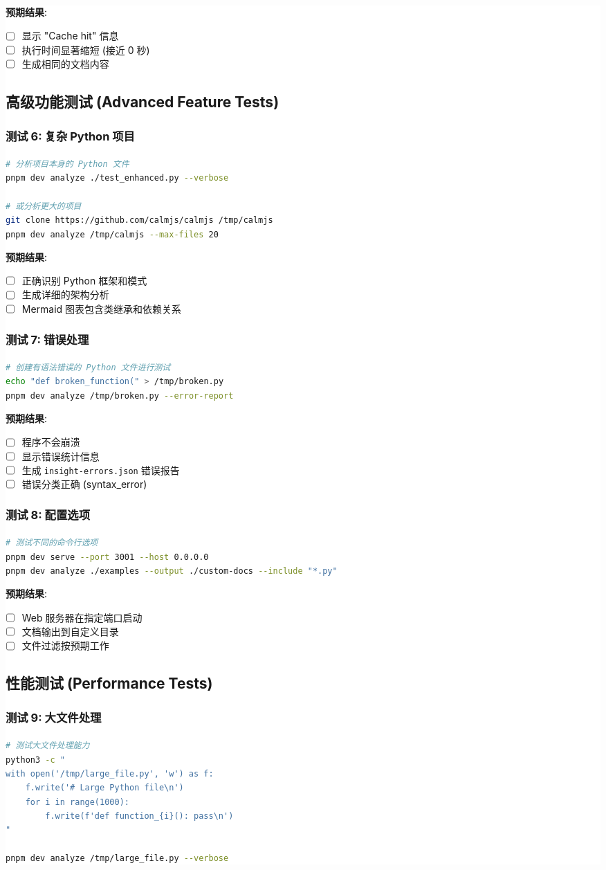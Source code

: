 **预期结果**:
- [ ] 显示 "Cache hit" 信息
- [ ] 执行时间显著缩短 (接近 0 秒)
- [ ] 生成相同的文档内容

## 高级功能测试 (Advanced Feature Tests)

### 测试 6: 复杂 Python 项目
```bash
# 分析项目本身的 Python 文件
pnpm dev analyze ./test_enhanced.py --verbose

# 或分析更大的项目
git clone https://github.com/calmjs/calmjs /tmp/calmjs
pnpm dev analyze /tmp/calmjs --max-files 20
```

**预期结果**:
- [ ] 正确识别 Python 框架和模式
- [ ] 生成详细的架构分析
- [ ] Mermaid 图表包含类继承和依赖关系

### 测试 7: 错误处理
```bash
# 创建有语法错误的 Python 文件进行测试
echo "def broken_function(" > /tmp/broken.py
pnpm dev analyze /tmp/broken.py --error-report
```

**预期结果**:
- [ ] 程序不会崩溃
- [ ] 显示错误统计信息
- [ ] 生成 `insight-errors.json` 错误报告
- [ ] 错误分类正确 (syntax_error)

### 测试 8: 配置选项
```bash
# 测试不同的命令行选项
pnpm dev serve --port 3001 --host 0.0.0.0
pnpm dev analyze ./examples --output ./custom-docs --include "*.py"
```

**预期结果**:
- [ ] Web 服务器在指定端口启动
- [ ] 文档输出到自定义目录
- [ ] 文件过滤按预期工作

## 性能测试 (Performance Tests)

### 测试 9: 大文件处理
```bash
# 测试大文件处理能力
python3 -c "
with open('/tmp/large_file.py', 'w') as f:
    f.write('# Large Python file\n')
    for i in range(1000):
        f.write(f'def function_{i}(): pass\n')
"

pnpm dev analyze /tmp/large_file.py --verbose
```
